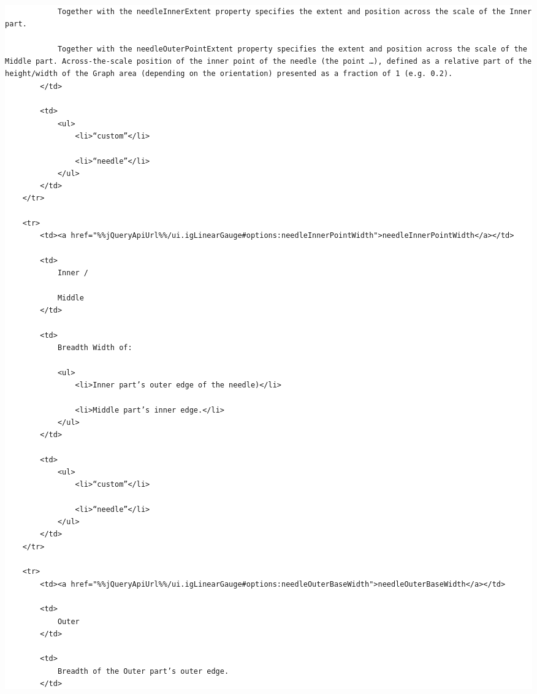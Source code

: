 				Together with the needleInnerExtent property specifies the extent and position across the scale of the Inner part.

				Together with the needleOuterPointExtent property specifies the extent and position across the scale of the Middle part. Across-the-scale position of the inner point of the needle (the point …), defined as a relative part of the height/width of the Graph area (depending on the orientation) presented as a fraction of 1 (e.g. 0.2).
			</td>

			<td>
				<ul>
					<li>“custom”</li>

					<li>“needle”</li>
				</ul>
			</td>
		</tr>

		<tr>
			<td><a href="%%jQueryApiUrl%%/ui.igLinearGauge#options:needleInnerPointWidth">needleInnerPointWidth</a></td>

			<td>
				Inner /

				Middle
			</td>

			<td>
				Breadth Width of:

				<ul>
					<li>Inner part’s outer edge of the needle)</li>

					<li>Middle part’s inner edge.</li>
				</ul>
			</td>

			<td>
				<ul>
					<li>“custom”</li>

					<li>“needle”</li>
				</ul>
			</td>
		</tr>

		<tr>
			<td><a href="%%jQueryApiUrl%%/ui.igLinearGauge#options:needleOuterBaseWidth">needleOuterBaseWidth</a></td>

			<td>
				Outer
			</td>

			<td>
				Breadth of the Outer part’s outer edge.
			</td>
